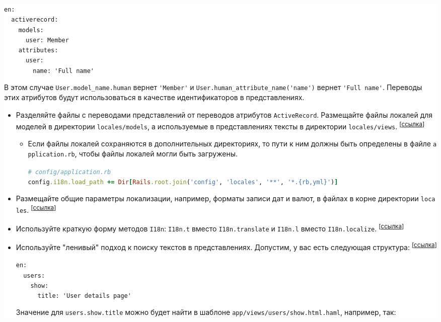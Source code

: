   ```
  en:
    activerecord:
      models:
        user: Member
      attributes:
        user:
          name: 'Full name'
  ```

  В этом случае `User.model_name.human` вернет `'Member'` и
  `User.human_attribute_name('name')` вернет `'Full name'`. Переводы этих
  атрибутов будут использоваться в качестве идентификаторов в представлениях.

* <a name="organize-locale-files"></a>
  Разделяйте файлы с переводами представлений от переводов атрибутов
  `ActiveRecord`. Размещайте файлы локалей для моделей в директории
  `locales/models`, а используемые в представлениях тексты в директории
  `locales/views`.
  <sup>[[ссылка](#organize-locale-files)]</sup>

  * Если файлы локалей сохраняются в дополнительных директориях, то пути к ним
    должны быть определены в файле `application.rb`, чтобы файлы локалей могли
    быть загружены.

      ```Ruby
      # config/application.rb
      config.i18n.load_path += Dir[Rails.root.join('config', 'locales', '**', '*.{rb,yml}')]
      ```

* <a name="shared-localization"></a>
  Размещайте общие параметры локализации, например, форматы записи дат и валют,
  в файлах в корне директории `locales`.
  <sup>[[ссылка](#shared-localization)]</sup>

* <a name="short-i18n"></a>
  Используйте краткую форму методов `I18n`: `I18n.t` вместо `I18n.translate` и
  `I18n.l` вместо `I18n.localize`.
  <sup>[[ссылка](#short-i18n)]</sup>

* <a name="lazy-lookup"></a>
  Используйте "ленивый" подход к поиску текстов в представлениях. Допустим,
  у вас есть следующая структура:
  <sup>[[ссылка](#lazy-lookup)]</sup>

  ```
  en:
    users:
      show:
        title: 'User details page'
  ```

  Значение для `users.show.title` можно будет найти в шаблоне
  `app/views/users/show.html.haml`, например, так:


[ruby-style-guide]: https://github.com/arbox/ruby-style-guide/blob/master/README-ruRU.md
[transmuter]: https://github.com/kalbasit/transmuter
[gratipay]: https://gratipay.com/~bbatsov/
[pandoc]: http://pandoc.org/